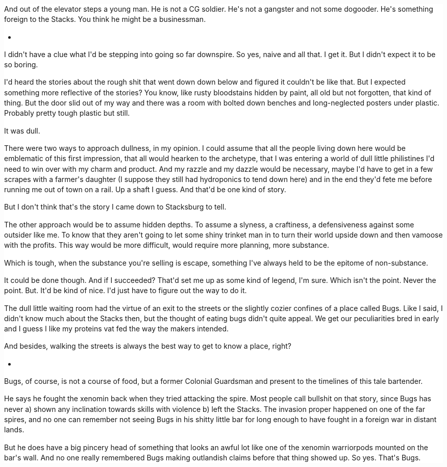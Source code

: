 And out of the elevator steps a young man. He is not a CG soldier. He's not a gangster and not some dogooder. He's something foreign to the Stacks. You think he might be a businessman.

*

I didn't have a clue what I'd be stepping into going so far downspire. So yes, naive and all that. I get it. But I didn't expect it to be so boring.

I'd heard the stories about the rough shit that went down down below and figured it couldn't be like that. But I expected something more reflective of the stories? You know, like rusty bloodstains hidden by paint, all old but not forgotten, that kind of thing. But the door slid out of my way and there was a room with bolted down benches and long-neglected posters under plastic. Probably pretty tough plastic but still.

It was dull.

There were two ways to approach dullness, in my opinion. I could assume that all the people living down here would be emblematic of this first impression, that all would hearken to the archetype, that I was entering a world of dull little philistines I'd need to win over with my charm and product. And my razzle and my dazzle would be necessary, maybe I'd have to get in a few scrapes with a farmer's daughter (I suppose they still had hydroponics to tend down here) and in the end they'd fete me before running me out of town on a rail. Up a shaft I guess. And that'd be one kind of story.

But I don't think that's the story I came down to Stacksburg to tell.

The other approach would be to assume hidden depths. To assume a slyness, a craftiness, a defensiveness against some outsider like me. To know that they aren't going to let some shiny trinket man in to turn their world upside down and then vamoose with the profits. This way would be more difficult, would require more planning, more substance.

Which is tough, when the substance you're selling is escape, something I've always held to be the epitome of non-substance.

It could be done though. And if I succeeded? That'd set me up as some kind of legend, I'm sure. Which isn't the point. Never the point. But. It'd be kind of nice. I'd just have to figure out the way to do it.

The dull little waiting room had the virtue of an exit to the streets or the slightly cozier confines of a place called Bugs. Like I said, I didn't know much about the Stacks then, but the thought of eating bugs didn't quite appeal. We get our peculiarities bred in early and I guess I like my proteins vat fed the way the makers intended.

And besides, walking the streets is always the best way to get to know a place, right?

*

Bugs, of course, is not a course of food, but a former Colonial Guardsman and present to the timelines of this tale bartender. 

He says he fought the xenomin back when they tried attacking the spire. Most people call bullshit on that story, since Bugs has never a) shown any inclination towards skills with violence b) left the Stacks. The invasion proper happened on one of the far spires, and no one can remember not seeing Bugs in his shitty little bar for long enough to have fought in a foreign war in distant lands. 

But he does have a big pincery head of something that looks an awful lot like one of the xenomin warriorpods mounted on the bar's wall. And no one really remembered Bugs making outlandish claims before that thing showed up. So yes. That's Bugs.
